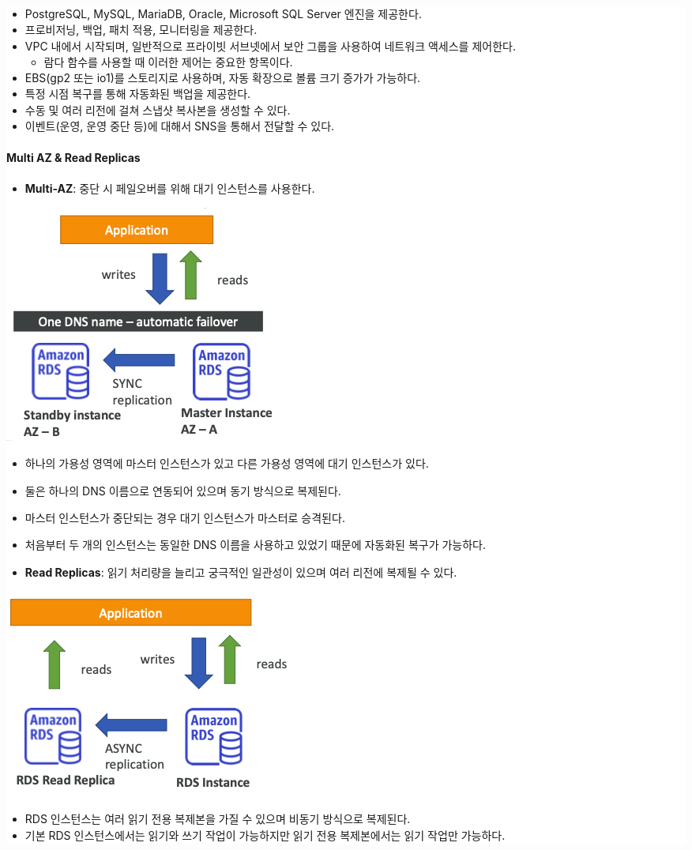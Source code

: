 - PostgreSQL, MySQL, MariaDB, Oracle, Microsoft SQL Server 엔진을 제공한다.
- 프로비저닝, 백업, 패치 적용, 모니터링을 제공한다.
- VPC 내에서 시작되며, 일반적으로 프라이빗 서브넷에서 보안 그룹을 사용하여 네트워크 액세스를 제어한다.
  - 람다 함수를 사용할 때 이러한 제어는 중요한 항목이다.
- EBS(gp2 또는 io1)를 스토리지로 사용하며, 자동 확장으로 볼륨 크기 증가가 가능하다.
- 특정 시점 복구를 통해 자동화된 백업을 제공한다.
- 수동 및 여러 리전에 걸쳐 스냅샷 복사본을 생성할 수 있다.
- 이벤트(운영, 운영 중단 등)에 대해서 SNS을 통해서 전달할 수 있다.

#### Multi AZ & Read Replicas

- **Multi-AZ**: 중단 시 페일오버를 위해 대기 인스턴스를 사용한다.

![11-rds-multi-az.png](images%2F11-rds-multi-az.png)

- 하나의 가용성 영역에 마스터 인스턴스가 있고 다른 가용성 영역에 대기 인스턴스가 있다.
- 둘은 하나의 DNS 이름으로 연동되어 있으며 동기 방식으로 복제된다.
- 마스터 인스턴스가 중단되는 경우 대기 인스턴스가 마스터로 승격된다.
- 처음부터 두 개의 인스턴스는 동일한 DNS 이름을 사용하고 있었기 때문에 자동화된 복구가 가능하다.

- **Read Replicas**: 읽기 처리량을 늘리고 궁극적인 일관성이 있으며 여러 리전에 복제될 수 있다.

![12-rds-read-replicas.png](images%2F12-rds-read-replicas.png)

- RDS 인스턴스는 여러 읽기 전용 복제본을 가질 수 있으며 비동기 방식으로 복제된다.
- 기본 RDS 인스턴스에서는 읽기와 쓰기 작업이 가능하지만 읽기 전용 복제본에서는 읽기 작업만 가능하다.
